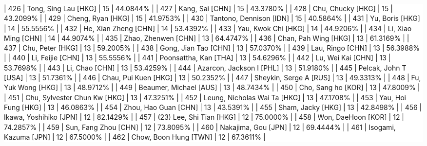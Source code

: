 |  426  | Tong, Sing Lau [HKG] |  15 | 44.0844% |
|  427  | Kang, Sai [CHN] |  15 | 43.3780% |
|  428  | Chu, Chucky [HKG] |  15 | 43.2099% |
|  429  | Cheng, Ryan [HKG] |  15 | 41.9753% |
|  430  | Tantono, Dennison [IDN] |  15 | 40.5864% |
|  431  | Yu, Boris [HKG] |  14 | 55.5556% |
|  432  | He, Xian Zheng [CHN] |  14 | 53.4392% |
|  433  | Yau, Kwok Chi [HKG] |  14 | 44.9206% |
|  434  | Li, Xiao Ming [CHN] |  14 | 44.9074% |
|  435  | Zhao, Zhenwen [CHN] |  13 | 64.4747% |
|  436  | Chan, Pah Wing [HKG] |  13 | 61.3169% |
|  437  | Chu, Peter [HKG] |  13 | 59.2005% |
|  438  | Gong, Jian Tao [CHN] |  13 | 57.0370% |
|  439  | Lau, Ringo [CHN] |  13 | 56.3988% |
|  440  | Li, Feijie [CHN] |  13 | 55.5556% |
|  441  | Poonsattha, Kan [THA] |  13 | 54.6296% |
|  442  | Lu, Wei Kai [CHN] |  13 | 53.7698% |
|  443  | Li, Chao [CHN] |  13 | 53.4259% |
|  444  | Azarcon, Jackson I [PHL] |  13 | 51.9180% |
|  445  | Pelcak, John T [USA] |  13 | 51.7361% |
|  446  | Chau, Pui Kuen [HKG] |  13 | 50.2352% |
|  447  | Sheykin, Serge A [RUS] |  13 | 49.3313% |
|  448  | Fu, Yuk Wong [HKG] |  13 | 48.9712% |
|  449  | Beaumer, Michael [AUS] |  13 | 48.7434% |
|  450  | Cho, Sang ho [KOR] |  13 | 47.8009% |
|  451  | Chu, Sylvester Chun Kw [HKG] |  13 | 47.3251% |
|  452  | Leung, Nicholas Wai Ta [HKG] |  13 | 47.1708% |
|  453  | Yau, Hoi Fung [HKG] |  13 | 46.0863% |
|  454  | Zhou, Hao Guan [CHN] |  13 | 43.5391% |
|  455  | Sham, Jacky [HKG] |  13 | 42.8498% |
|  456  | Ikawa, Yoshihiko [JPN] |  12 | 82.1429% |
|  457  | (23) Lee, Shi Tian [HKG] |  12 | 75.0000% |
|  458  | Won, DaeHoon [KOR] |  12 | 74.2857% |
|  459  | Sun, Fang Zhou [CHN] |  12 | 73.8095% |
|  460  | Nakajima, Gou [JPN] |  12 | 69.4444% |
|  461  | Isogami, Kazuma [JPN] |  12 | 67.5000% |
|  462  | Chow, Boon Hung [TWN] |  12 | 67.3611% |